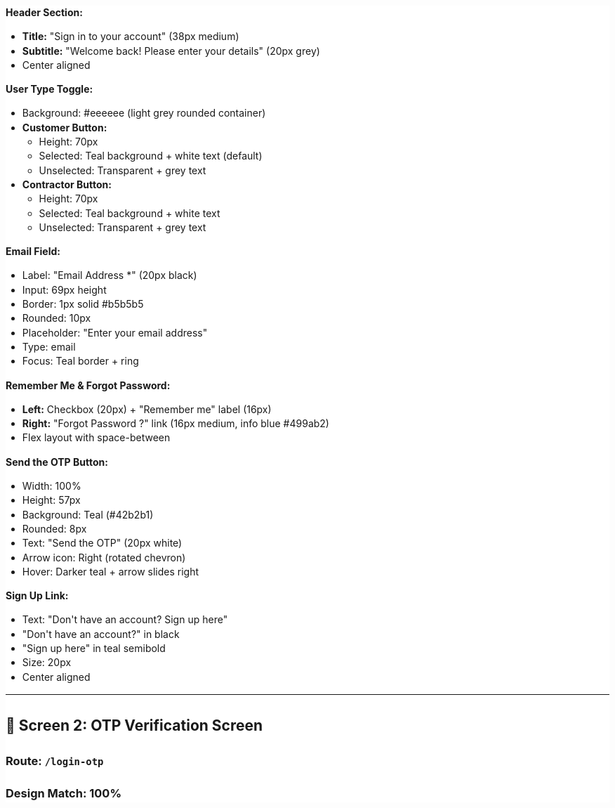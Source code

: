 **Header Section:**
- **Title:** "Sign in to your account" (38px medium)
- **Subtitle:** "Welcome back! Please enter your details" (20px grey)
- Center aligned

**User Type Toggle:**
- Background: #eeeeee (light grey rounded container)
- **Customer Button:**
  - Height: 70px
  - Selected: Teal background + white text (default)
  - Unselected: Transparent + grey text
- **Contractor Button:**
  - Height: 70px
  - Selected: Teal background + white text
  - Unselected: Transparent + grey text

**Email Field:**
- Label: "Email Address *" (20px black)
- Input: 69px height
- Border: 1px solid #b5b5b5
- Rounded: 10px
- Placeholder: "Enter your email address"
- Type: email
- Focus: Teal border + ring

**Remember Me & Forgot Password:**
- **Left:** Checkbox (20px) + "Remember me" label (16px)
- **Right:** "Forgot Password ?" link (16px medium, info blue #499ab2)
- Flex layout with space-between

**Send the OTP Button:**
- Width: 100%
- Height: 57px
- Background: Teal (#42b2b1)
- Rounded: 8px
- Text: "Send the OTP" (20px white)
- Arrow icon: Right (rotated chevron)
- Hover: Darker teal + arrow slides right

**Sign Up Link:**
- Text: "Don't have an account? Sign up here"
- "Don't have an account?" in black
- "Sign up here" in teal semibold
- Size: 20px
- Center aligned

---

## 🎯 Screen 2: OTP Verification Screen

### **Route:** `/login-otp`

### **Design Match: 100%**

